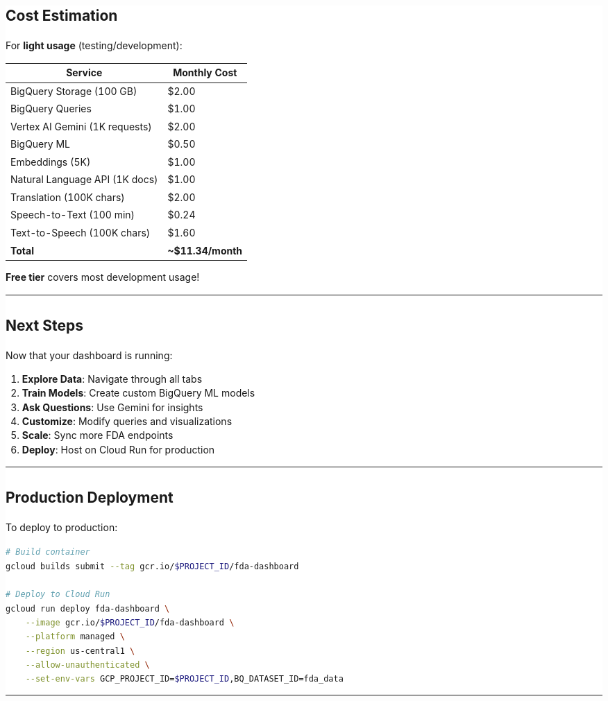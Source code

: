 
## Cost Estimation

For **light usage** (testing/development):

| Service | Monthly Cost |
|---------|--------------|
| BigQuery Storage (100 GB) | $2.00 |
| BigQuery Queries | $1.00 |
| Vertex AI Gemini (1K requests) | $2.00 |
| BigQuery ML | $0.50 |
| Embeddings (5K) | $1.00 |
| Natural Language API (1K docs) | $1.00 |
| Translation (100K chars) | $2.00 |
| Speech-to-Text (100 min) | $0.24 |
| Text-to-Speech (100K chars) | $1.60 |
| **Total** | **~$11.34/month** |

**Free tier** covers most development usage!

---

## Next Steps

Now that your dashboard is running:

1. **Explore Data**: Navigate through all tabs
2. **Train Models**: Create custom BigQuery ML models
3. **Ask Questions**: Use Gemini for insights
4. **Customize**: Modify queries and visualizations
5. **Scale**: Sync more FDA endpoints
6. **Deploy**: Host on Cloud Run for production

---

## Production Deployment

To deploy to production:

```bash
# Build container
gcloud builds submit --tag gcr.io/$PROJECT_ID/fda-dashboard

# Deploy to Cloud Run
gcloud run deploy fda-dashboard \
    --image gcr.io/$PROJECT_ID/fda-dashboard \
    --platform managed \
    --region us-central1 \
    --allow-unauthenticated \
    --set-env-vars GCP_PROJECT_ID=$PROJECT_ID,BQ_DATASET_ID=fda_data
```

---